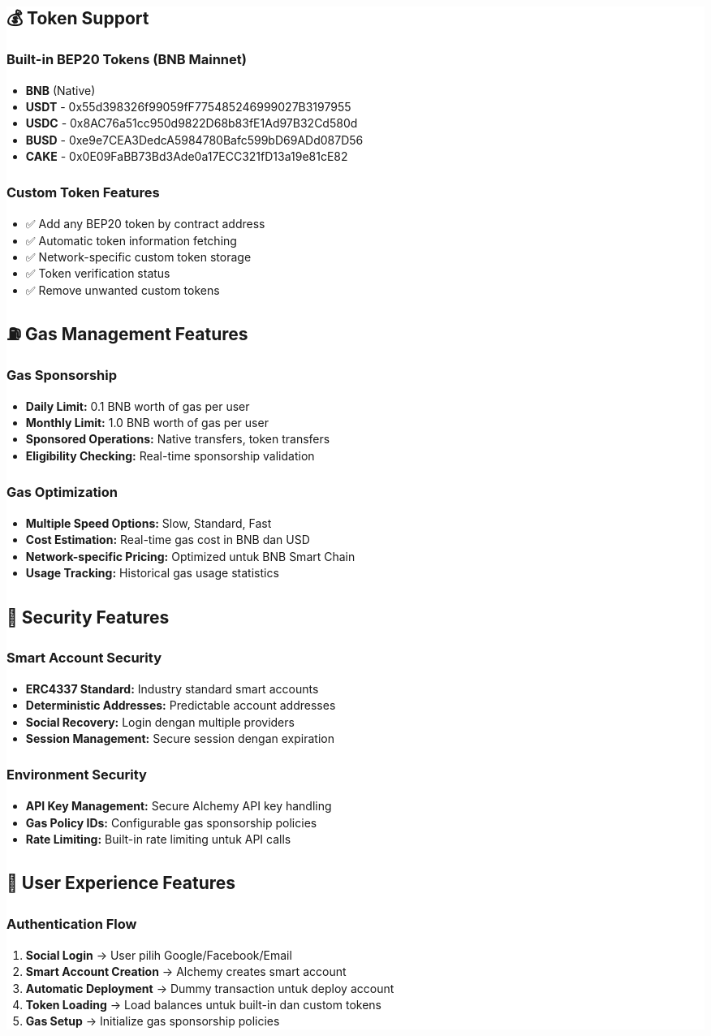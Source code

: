 ## 💰 Token Support

### **Built-in BEP20 Tokens (BNB Mainnet)**
- **BNB** (Native)
- **USDT** - 0x55d398326f99059fF775485246999027B3197955
- **USDC** - 0x8AC76a51cc950d9822D68b83fE1Ad97B32Cd580d
- **BUSD** - 0xe9e7CEA3DedcA5984780Bafc599bD69ADd087D56
- **CAKE** - 0x0E09FaBB73Bd3Ade0a17ECC321fD13a19e81cE82

### **Custom Token Features**
- ✅ Add any BEP20 token by contract address
- ✅ Automatic token information fetching
- ✅ Network-specific custom token storage
- ✅ Token verification status
- ✅ Remove unwanted custom tokens

## ⛽ Gas Management Features

### **Gas Sponsorship**
- **Daily Limit:** 0.1 BNB worth of gas per user
- **Monthly Limit:** 1.0 BNB worth of gas per user
- **Sponsored Operations:** Native transfers, token transfers
- **Eligibility Checking:** Real-time sponsorship validation

### **Gas Optimization**
- **Multiple Speed Options:** Slow, Standard, Fast
- **Cost Estimation:** Real-time gas cost in BNB dan USD
- **Network-specific Pricing:** Optimized untuk BNB Smart Chain
- **Usage Tracking:** Historical gas usage statistics

## 🔐 Security Features

### **Smart Account Security**
- **ERC4337 Standard:** Industry standard smart accounts
- **Deterministic Addresses:** Predictable account addresses
- **Social Recovery:** Login dengan multiple providers
- **Session Management:** Secure session dengan expiration

### **Environment Security**
- **API Key Management:** Secure Alchemy API key handling
- **Gas Policy IDs:** Configurable gas sponsorship policies
- **Rate Limiting:** Built-in rate limiting untuk API calls

## 📱 User Experience Features

### **Authentication Flow**
1. **Social Login** → User pilih Google/Facebook/Email
2. **Smart Account Creation** → Alchemy creates smart account
3. **Automatic Deployment** → Dummy transaction untuk deploy account
4. **Token Loading** → Load balances untuk built-in dan custom tokens
5. **Gas Setup** → Initialize gas sponsorship policies
